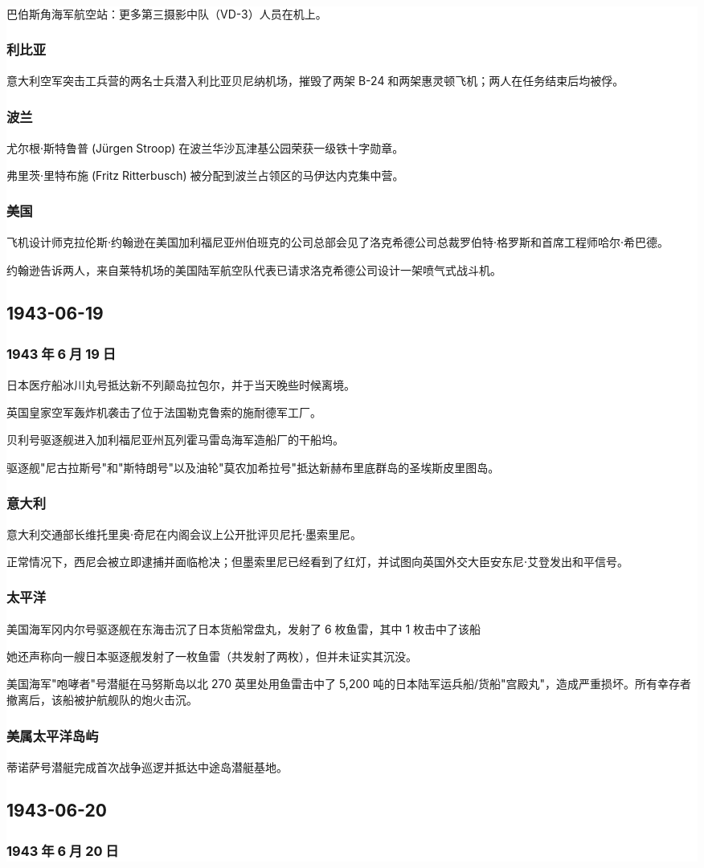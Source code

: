 巴伯斯角海军航空站：更多第三摄影中队（VD-3）人员在机上。

### 利比亚

意大利空军突击工兵营的两名士兵潜入利比亚贝尼纳机场，摧毁了两架 B-24
和两架惠灵顿飞机；两人在任务结束后均被俘。

### 波兰

尤尔根·斯特鲁普 (Jürgen Stroop) 在波兰华沙瓦津基公园荣获一级铁十字勋章。

弗里茨·里特布施 (Fritz Ritterbusch)
被分配到波兰占领区的马伊达内克集中营。

### 美国

飞机设计师克拉伦斯·约翰逊在美国加利福尼亚州伯班克的公司总部会见了洛克希德公司总裁罗伯特·格罗斯和首席工程师哈尔·希巴德。

约翰逊告诉两人，来自莱特机场的美国陆军航空队代表已请求洛克希德公司设计一架喷气式战斗机。

## 1943-06-19

### 1943 年 6 月 19 日

日本医疗船冰川丸号抵达新不列颠岛拉包尔，并于当天晚些时候离境。

英国皇家空军轰炸机袭击了位于法国勒克鲁索的施耐德军工厂。

贝利号驱逐舰进入加利福尼亚州瓦列霍马雷岛海军造船厂的干船坞。

驱逐舰"尼古拉斯号"和"斯特朗号"以及油轮"莫农加希拉号"抵达新赫布里底群岛的圣埃斯皮里图岛。

### 意大利

意大利交通部长维托里奥·奇尼在内阁会议上公开批评贝尼托·墨索里尼。

正常情况下，西尼会被立即逮捕并面临枪决；但墨索里尼已经看到了红灯，并试图向英国外交大臣安东尼·艾登发出和平信号。

### 太平洋

美国海军冈内尔号驱逐舰在东海击沉了日本货船常盘丸，发射了 6 枚鱼雷，其中
1 枚击中了该船

她还声称向一艘日本驱逐舰发射了一枚鱼雷（共发射了两枚），但并未证实其沉没。

美国海军"咆哮者"号潜艇在马努斯岛以北 270 英里处用鱼雷击中了 5,200
吨的日本陆军运兵船/货船"宫殿丸"，造成严重损坏。所有幸存者撤离后，该船被护航舰队的炮火击沉。

### 美属太平洋岛屿

蒂诺萨号潜艇完成首次战争巡逻并抵达中途岛潜艇基地。

## 1943-06-20

### 1943 年 6 月 20 日
